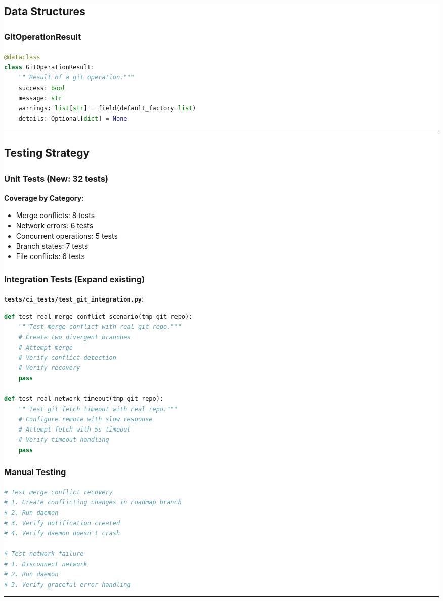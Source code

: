 ## Data Structures

### GitOperationResult

```python
@dataclass
class GitOperationResult:
    """Result of a git operation."""
    success: bool
    message: str
    warnings: list[str] = field(default_factory=list)
    details: Optional[dict] = None
```

---

## Testing Strategy

### Unit Tests (New: 32 tests)

**Coverage by Category**:
- Merge conflicts: 8 tests
- Network errors: 6 tests
- Concurrent operations: 5 tests
- Branch states: 7 tests
- File conflicts: 6 tests

### Integration Tests (Expand existing)

**`tests/ci_tests/test_git_integration.py`**:
```python
def test_real_merge_conflict_scenario(tmp_git_repo):
    """Test merge conflict with real git repo."""
    # Create two divergent branches
    # Attempt merge
    # Verify conflict detection
    # Verify recovery
    pass

def test_real_network_timeout(tmp_git_repo):
    """Test git fetch timeout with real repo."""
    # Configure remote with slow response
    # Attempt fetch with 5s timeout
    # Verify timeout handling
    pass
```

### Manual Testing

```bash
# Test merge conflict recovery
# 1. Create conflicting changes in roadmap branch
# 2. Run daemon
# 3. Verify notification created
# 4. Verify daemon doesn't crash

# Test network failure
# 1. Disconnect network
# 2. Run daemon
# 3. Verify graceful error handling
```

---